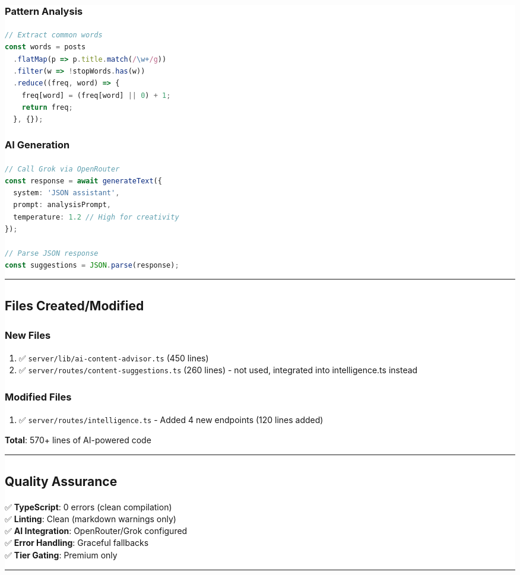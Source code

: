 ### Pattern Analysis
```typescript
// Extract common words
const words = posts
  .flatMap(p => p.title.match(/\w+/g))
  .filter(w => !stopWords.has(w))
  .reduce((freq, word) => {
    freq[word] = (freq[word] || 0) + 1;
    return freq;
  }, {});
```

### AI Generation
```typescript
// Call Grok via OpenRouter
const response = await generateText({
  system: 'JSON assistant',
  prompt: analysisPrompt,
  temperature: 1.2 // High for creativity
});

// Parse JSON response
const suggestions = JSON.parse(response);
```

---

## Files Created/Modified

### New Files
1. ✅ `server/lib/ai-content-advisor.ts` (450 lines)
2. ✅ `server/routes/content-suggestions.ts` (260 lines) - not used, integrated into intelligence.ts instead

### Modified Files
1. ✅ `server/routes/intelligence.ts` - Added 4 new endpoints (120 lines added)

**Total**: 570+ lines of AI-powered code

---

## Quality Assurance

✅ **TypeScript**: 0 errors (clean compilation)  
✅ **Linting**: Clean (markdown warnings only)  
✅ **AI Integration**: OpenRouter/Grok configured  
✅ **Error Handling**: Graceful fallbacks  
✅ **Tier Gating**: Premium only

---
